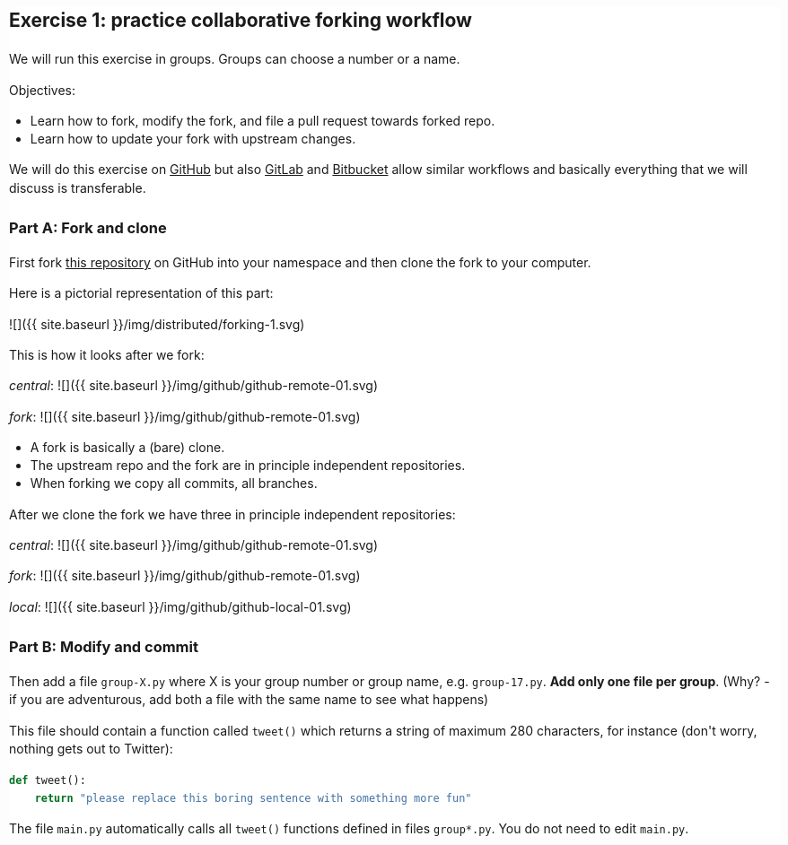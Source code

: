 
## Exercise 1: practice collaborative forking workflow

We will run this exercise in groups. Groups can choose a number or a name.

Objectives:

- Learn how to fork, modify the fork, and file a pull request towards forked repo.
- Learn how to update your fork with upstream changes.

We will do this exercise on [GitHub](https://github.com) but also
[GitLab](https://gitlab.com) and [Bitbucket](https://bitbucket.org) allow
similar workflows and basically everything that we will discuss is transferable.


### Part A: Fork and clone

First fork [this repository](https://github.com/coderefinery/forking-workflow-exercise)
on GitHub into your namespace and then clone the fork to your computer.

Here is a pictorial representation of this part:

![]({{ site.baseurl }}/img/distributed/forking-1.svg)

This is how it looks after we fork:

*central*: ![]({{ site.baseurl }}/img/github/github-remote-01.svg)

*fork*: ![]({{ site.baseurl }}/img/github/github-remote-01.svg)

- A fork is basically a (bare) clone.
- The upstream repo and the fork are in principle independent repositories.
- When forking we copy all commits, all branches.

After we clone the fork we have three in principle independent repositories:

*central*: ![]({{ site.baseurl }}/img/github/github-remote-01.svg)

*fork*: ![]({{ site.baseurl }}/img/github/github-remote-01.svg)

*local*: ![]({{ site.baseurl }}/img/github/github-local-01.svg)


### Part B: Modify and commit

Then add a file `group-X.py` where X is your group number or group name, e.g. `group-17.py`.
**Add only one file per group**.
(Why? - if you are adventurous, add both a file with the same name to see what happens)

This file should contain a function called `tweet()` which returns
a string of maximum 280 characters, for instance (don't worry, nothing gets out to Twitter):

```python
def tweet():
    return "please replace this boring sentence with something more fun"
```

The file `main.py` automatically calls all `tweet()` functions defined in files
`group*.py`. You do not need to edit `main.py`.
